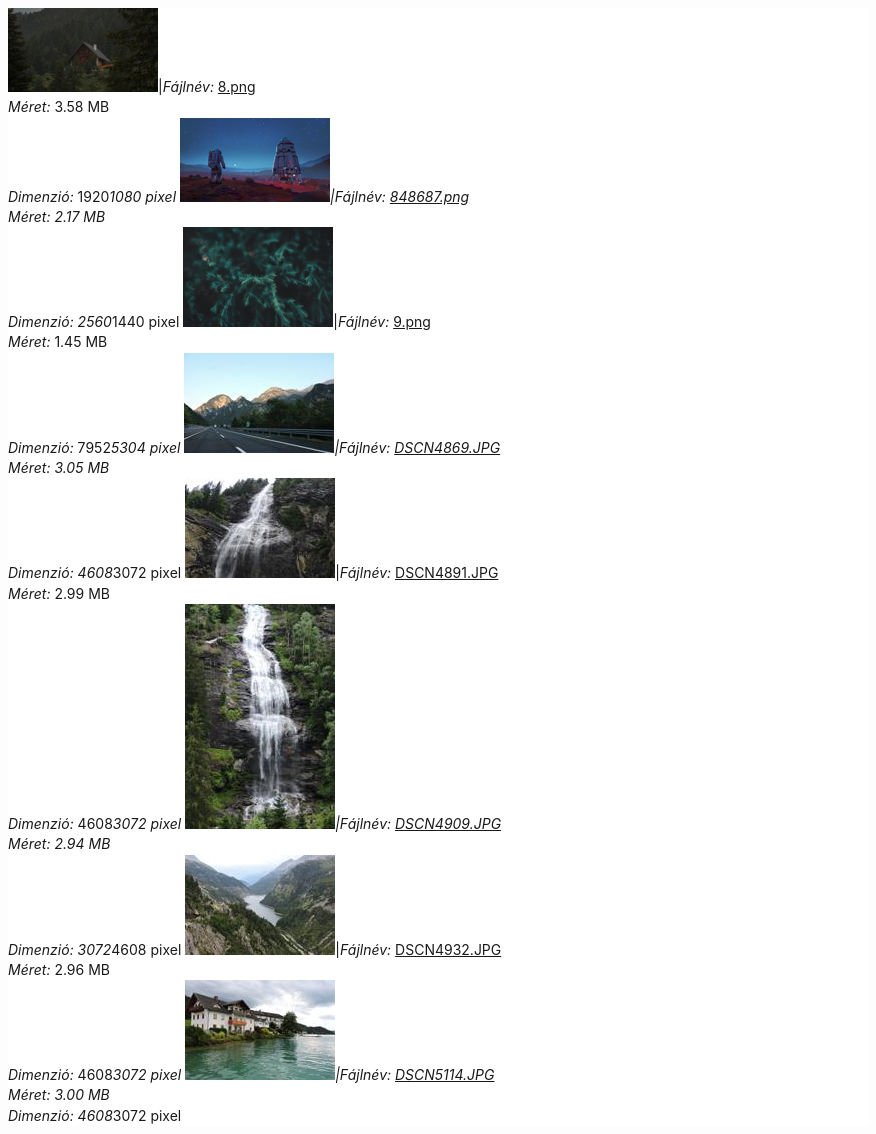 <img src="./.thumbs/t@8.png" width="150px" height="auto" alt="8.png" />|*Fájlnév:* <a href="./8.png">8.png</a><br/>*Méret:* 3.58 MB<br/>*Dimenzió:* 1920*1080 pixel
<img src="./.thumbs/t@848687.png" width="150px" height="auto" alt="848687.png" />|*Fájlnév:* <a href="./848687.png">848687.png</a><br/>*Méret:* 2.17 MB<br/>*Dimenzió:* 2560*1440 pixel
<img src="./.thumbs/t@9.png" width="150px" height="auto" alt="9.png" />|*Fájlnév:* <a href="./9.png">9.png</a><br/>*Méret:* 1.45 MB<br/>*Dimenzió:* 7952*5304 pixel
<img src="./.thumbs/t@DSCN4869.JPG" width="150px" height="auto" alt="DSCN4869.JPG" />|*Fájlnév:* <a href="./DSCN4869.JPG">DSCN4869.JPG</a><br/>*Méret:* 3.05 MB<br/>*Dimenzió:* 4608*3072 pixel
<img src="./.thumbs/t@DSCN4891.JPG" width="150px" height="auto" alt="DSCN4891.JPG" />|*Fájlnév:* <a href="./DSCN4891.JPG">DSCN4891.JPG</a><br/>*Méret:* 2.99 MB<br/>*Dimenzió:* 4608*3072 pixel
<img src="./.thumbs/t@DSCN4909.JPG" width="150px" height="auto" alt="DSCN4909.JPG" />|*Fájlnév:* <a href="./DSCN4909.JPG">DSCN4909.JPG</a><br/>*Méret:* 2.94 MB<br/>*Dimenzió:* 3072*4608 pixel
<img src="./.thumbs/t@DSCN4932.JPG" width="150px" height="auto" alt="DSCN4932.JPG" />|*Fájlnév:* <a href="./DSCN4932.JPG">DSCN4932.JPG</a><br/>*Méret:* 2.96 MB<br/>*Dimenzió:* 4608*3072 pixel
<img src="./.thumbs/t@DSCN5114.JPG" width="150px" height="auto" alt="DSCN5114.JPG" />|*Fájlnév:* <a href="./DSCN5114.JPG">DSCN5114.JPG</a><br/>*Méret:* 3.00 MB<br/>*Dimenzió:* 4608*3072 pixel